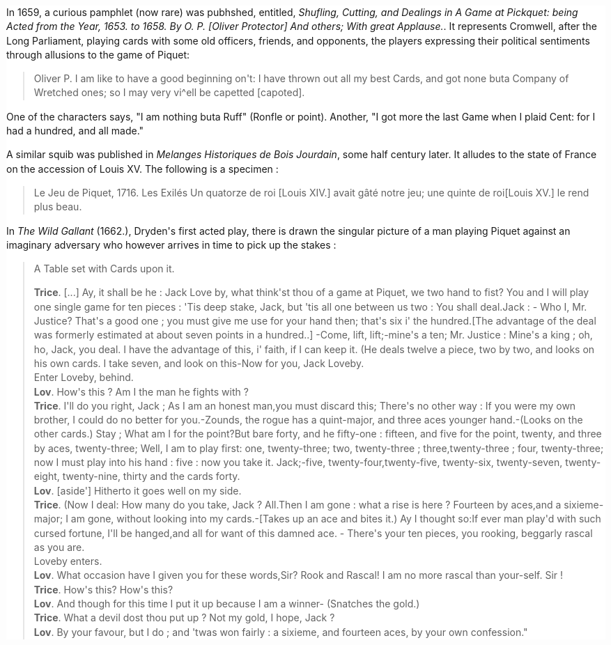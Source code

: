 In 1659, a curious pamphlet (now rare) was pubhshed, entitled, _Shufling, Cutting, and Dealings in A Game at Pickquet: being Acted from the Year, 1653. to 1658. By O. P. [Oliver Protector] And others; With great Applause._. It represents Cromwell, after the Long Parliament, playing cards with some old officers, friends, and opponents, the players expressing their political sentiments through allusions to the game of Piquet:

> Oliver P. I am like to have a good beginning on't: I have thrown out all my best Cards, and got none buta Company of Wretched ones; so I may very vi^ell be capetted [capoted].

One of the characters says, "I am nothing buta Ruff" (Ronfle or point). Another, "I got more the last Game when I plaid Cent: for I had a hundred, and all made."

A similar squib was published in _Melanges Historiques de Bois Jourdain_, some half century later. It alludes to the state of France on the accession of Louis XV. The following is a specimen :

> Le Jeu de Piquet, 1716. Les Exilés Un quatorze de roi [Louis XIV.] avait gâté notre jeu; une quinte de roi[Louis XV.] le rend plus beau.

In _The Wild Gallant_ (1662.), Dryden's first acted play, there is drawn the singular picture of a man playing Piquet against an imaginary adversary who however arrives in time to pick up the stakes :

> A Table set with Cards upon it.
>
> **Trice**. [...] Ay, it shall be he : Jack Love by, what think'st thou of a game at Piquet, we two hand to fist? You and I will play one single game for ten pieces : 'Tis deep stake, Jack, but 'tis all one between us two : You shall deal.Jack : - Who I, Mr. Justice? That's a good one ; you must give me use for your hand then; that's six i' the hundred.[The advantage of the deal was formerly estimated at about seven points in a hundred..] -Come, lift, lift;-mine's a ten; Mr. Justice : Mine's a king ; oh, ho, Jack, you deal. I have the advantage of this, i' faith, if I can keep it. (He deals twelve a piece, two by two, and looks on his own cards. I take seven, and look on this-Now for you, Jack Loveby.  
>Enter Loveby, behind.  
> **Lov**. How's this ? Am I the man he fights with ?  
> **Trice**. I'll do you right, Jack ; As I am an honest man,you must discard this; There's no other way : If you were my own brother, I could do no better for you.-Zounds, the rogue has a quint-major, and three aces younger hand.-(Looks on the other cards.) Stay ; What am I for the point?But bare forty, and he fifty-one : fifteen, and five for the point, twenty, and three by aces, twenty-three; Well, I am to play first: one, twenty-three; two, twenty-three ; three,twenty-three ; four, twenty-three; now I must play into his hand : five : now you take it. Jack;-five, twenty-four,twenty-five, twenty-six, twenty-seven, twenty-eight, twenty-nine, thirty and the cards forty.  
> **Lov**. [aside'] Hitherto it goes well on my side.  
> **Trice**. (Now I deal: How many do you take, Jack ? All.Then I am gone : what a rise is here ? Fourteen by aces,and a sixieme-major; I am gone, without looking into my cards.-[Takes up an ace and bites it.) Ay I thought so:If ever man play'd with such cursed fortune, I'll be hanged,and all for want of this damned ace. - There's your ten pieces, you rooking, beggarly rascal as you are.  
> Loveby enters.  
> **Lov**. What occasion have I given you for these words,Sir? Rook and Rascal! I am no more rascal than your-self. Sir !  
> **Trice**. How's this? How's this?  
> **Lov**. And though for this time I put it up because I am a winner- (Snatches the gold.)  
> **Trice**. What a devil dost thou put up ? Not my gold, I hope, Jack ?  
> **Lov**. By your favour, but I do ; and 'twas won fairly : a sixieme, and fourteen aces, by your own confession."  
 